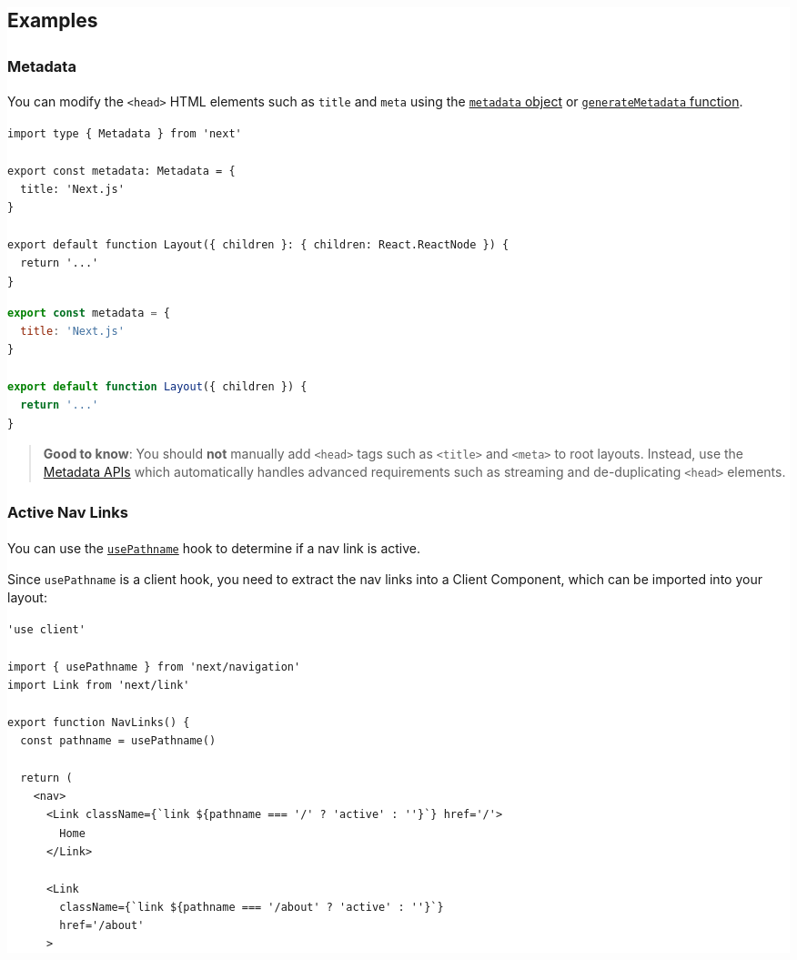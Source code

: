 ## Examples

### Metadata

You can modify the `<head>` HTML elements such as `title` and `meta` using the
[`metadata` object](/docs/app/api-reference/functions/generate-metadata.md#the-metadata-object)
or
[`generateMetadata` function](/docs/app/api-reference/functions/generate-metadata.md#generatemetadata-function).

```tsx filename="app/layout.tsx" switcher
import type { Metadata } from 'next'

export const metadata: Metadata = {
  title: 'Next.js'
}

export default function Layout({ children }: { children: React.ReactNode }) {
  return '...'
}
```

```jsx filename="app/layout.js" switcher
export const metadata = {
  title: 'Next.js'
}

export default function Layout({ children }) {
  return '...'
}
```

> **Good to know**: You should **not** manually add `<head>` tags such as
> `<title>` and `<meta>` to root layouts. Instead, use the
> [Metadata APIs](/docs/app/api-reference/functions/generate-metadata.md) which
> automatically handles advanced requirements such as streaming and
> de-duplicating `<head>` elements.

### Active Nav Links

You can use the
[`usePathname`](/docs/app/api-reference/functions/use-pathname.md) hook to
determine if a nav link is active.

Since `usePathname` is a client hook, you need to extract the nav links into a
Client Component, which can be imported into your layout:

```tsx filename="app/ui/nav-links.tsx" switcher
'use client'

import { usePathname } from 'next/navigation'
import Link from 'next/link'

export function NavLinks() {
  const pathname = usePathname()

  return (
    <nav>
      <Link className={`link ${pathname === '/' ? 'active' : ''}`} href='/'>
        Home
      </Link>

      <Link
        className={`link ${pathname === '/about' ? 'active' : ''}`}
        href='/about'
      >
```